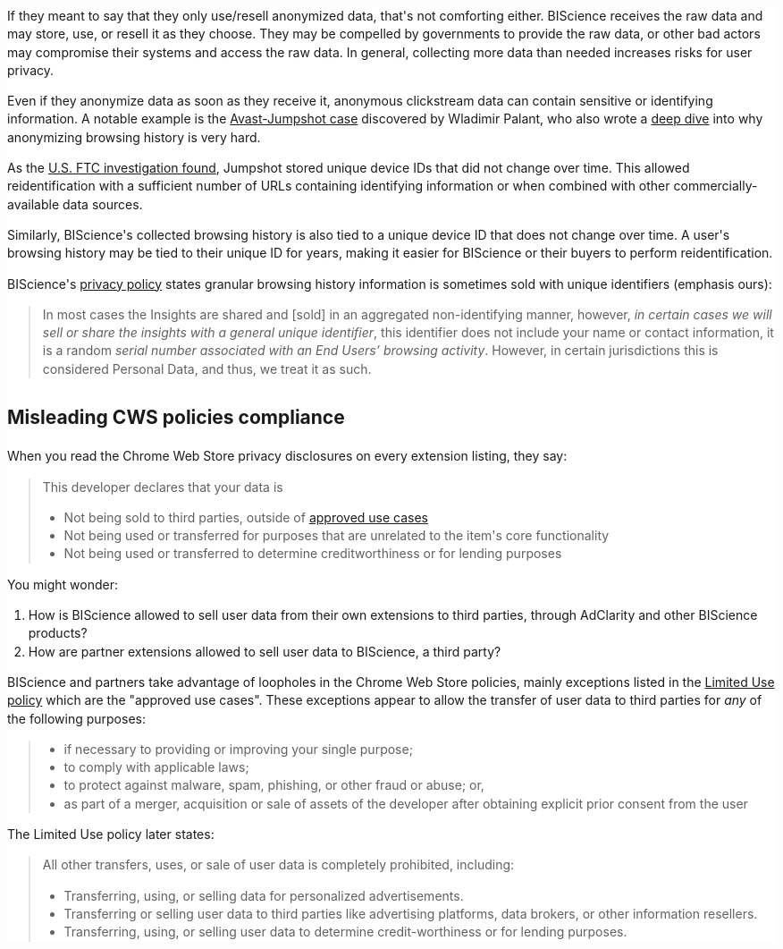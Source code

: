 If they meant to say that they only use/resell anonymized data, that's not comforting either. BIScience receives the raw data and may store, use, or resell it as they choose. They may be compelled by governments to provide the raw data, or other bad actors may compromise their systems and access the raw data. In general, collecting more data than needed increases risks for user privacy.

Even if they anonymize data as soon as they receive it, anonymous clickstream data can contain sensitive or identifying information. A notable example is the [Avast-Jumpshot case](/2019/10/28/avast-online-security-and-avast-secure-browser-are-spying-on-you/) discovered by Wladimir Palant, who also wrote a [deep dive](/2020/02/18/insights-from-avast/jumpshot-data-pitfalls-of-data-anonymization/) into why anonymizing browsing history is very hard.

As the [U.S. FTC investigation found](https://www.ftc.gov/legal-library/browse/cases-proceedings/2023033-avast), Jumpshot stored unique device IDs that did not change over time. This allowed reidentification with a sufficient number of URLs containing identifying information or when combined with other commercially-available data sources.

Similarly, BIScience's collected browsing history is also tied to a unique device ID that does not change over time. A user's browsing history may be tied to their unique ID for years, making it easier for BIScience or their buyers to perform reidentification.

BIScience's [privacy policy](https://www.biscience.com/privacy/) states granular browsing history information is sometimes sold with unique identifiers (emphasis ours):
> In most cases the Insights are shared and [sold] in an aggregated non-identifying manner, however, *in certain cases we will sell or share the insights with a general unique identifier*, this identifier does not include your name or contact information, it is a random *serial number associated with an End Users’ browsing activity*. However, in certain jurisdictions this is considered Personal Data, and thus, we treat it as such.

## Misleading CWS policies compliance

When you read the Chrome Web Store privacy disclosures on every extension listing, they say:
> This developer declares that your data is
> * Not being sold to third parties, outside of [approved use cases](https://developer.chrome.com/docs/webstore/program-policies/limited-use/)
> * Not being used or transferred for purposes that are unrelated to the item's core functionality
> * Not being used or transferred to determine creditworthiness or for lending purposes

You might wonder:
1. How is BIScience allowed to sell user data from their own extensions to third parties, through AdClarity and other BIScience products?
2. How are partner extensions allowed to sell user data to BIScience, a third party?

BIScience and partners take advantage of loopholes in the Chrome Web Store policies, mainly exceptions listed in the [Limited Use policy](https://developer.chrome.com/docs/webstore/program-policies/limited-use/) which are the "approved use cases". These exceptions appear to allow the transfer of user data to third parties for *any* of the following purposes:
> * if necessary to providing or improving your single purpose;
> * to comply with applicable laws;
> * to protect against malware, spam, phishing, or other fraud or abuse; or,
> * as part of a merger, acquisition or sale of assets of the developer after obtaining explicit prior consent from the user

The Limited Use policy later states:
> All other transfers, uses, or sale of user data is completely prohibited, including:
> * Transferring, using, or selling data for personalized advertisements.
> * Transferring or selling user data to third parties like advertising platforms, data brokers, or other information resellers.
> * Transferring, using, or selling user data to determine credit-worthiness or for lending purposes.
